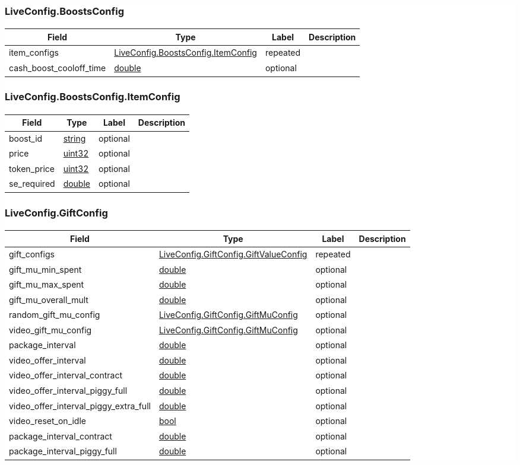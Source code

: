 




<a name="ei-LiveConfig-BoostsConfig"></a>

### LiveConfig.BoostsConfig



| Field | Type | Label | Description |
| ----- | ---- | ----- | ----------- |
| item_configs | [LiveConfig.BoostsConfig.ItemConfig](#ei-LiveConfig-BoostsConfig-ItemConfig) | repeated |  |
| cash_boost_cooloff_time | [double](#double) | optional |  |






<a name="ei-LiveConfig-BoostsConfig-ItemConfig"></a>

### LiveConfig.BoostsConfig.ItemConfig



| Field | Type | Label | Description |
| ----- | ---- | ----- | ----------- |
| boost_id | [string](#string) | optional |  |
| price | [uint32](#uint32) | optional |  |
| token_price | [uint32](#uint32) | optional |  |
| se_required | [double](#double) | optional |  |






<a name="ei-LiveConfig-GiftConfig"></a>

### LiveConfig.GiftConfig



| Field | Type | Label | Description |
| ----- | ---- | ----- | ----------- |
| gift_configs | [LiveConfig.GiftConfig.GiftValueConfig](#ei-LiveConfig-GiftConfig-GiftValueConfig) | repeated |  |
| gift_mu_min_spent | [double](#double) | optional |  |
| gift_mu_max_spent | [double](#double) | optional |  |
| gift_mu_overall_mult | [double](#double) | optional |  |
| random_gift_mu_config | [LiveConfig.GiftConfig.GiftMuConfig](#ei-LiveConfig-GiftConfig-GiftMuConfig) | optional |  |
| video_gift_mu_config | [LiveConfig.GiftConfig.GiftMuConfig](#ei-LiveConfig-GiftConfig-GiftMuConfig) | optional |  |
| package_interval | [double](#double) | optional |  |
| video_offer_interval | [double](#double) | optional |  |
| video_offer_interval_contract | [double](#double) | optional |  |
| video_offer_interval_piggy_full | [double](#double) | optional |  |
| video_offer_interval_piggy_extra_full | [double](#double) | optional |  |
| video_reset_on_idle | [bool](#bool) | optional |  |
| package_interval_contract | [double](#double) | optional |  |
| package_interval_piggy_full | [double](#double) | optional |  |